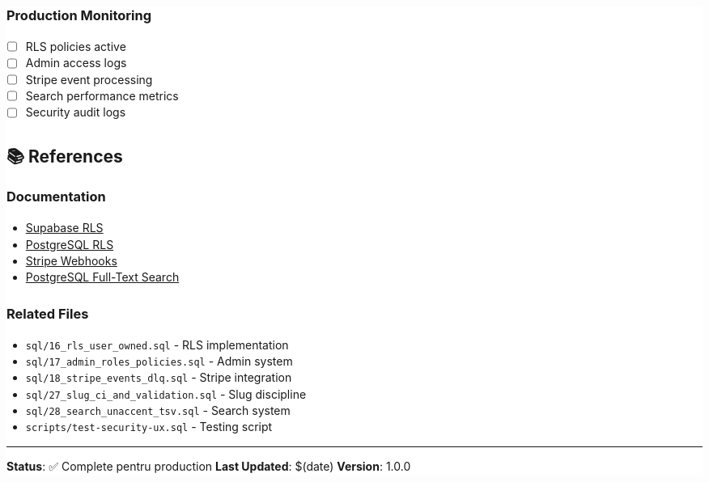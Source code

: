 ### Production Monitoring
- [ ] RLS policies active
- [ ] Admin access logs
- [ ] Stripe event processing
- [ ] Search performance metrics
- [ ] Security audit logs

## 📚 References

### Documentation
- [Supabase RLS](https://supabase.com/docs/guides/auth/row-level-security)
- [PostgreSQL RLS](https://www.postgresql.org/docs/current/ddl-rowsecurity.html)
- [Stripe Webhooks](https://stripe.com/docs/webhooks)
- [PostgreSQL Full-Text Search](https://www.postgresql.org/docs/current/textsearch.html)

### Related Files
- `sql/16_rls_user_owned.sql` - RLS implementation
- `sql/17_admin_roles_policies.sql` - Admin system
- `sql/18_stripe_events_dlq.sql` - Stripe integration
- `sql/27_slug_ci_and_validation.sql` - Slug discipline
- `sql/28_search_unaccent_tsv.sql` - Search system
- `scripts/test-security-ux.sql` - Testing script

---

**Status**: ✅ Complete pentru production
**Last Updated**: $(date)
**Version**: 1.0.0
